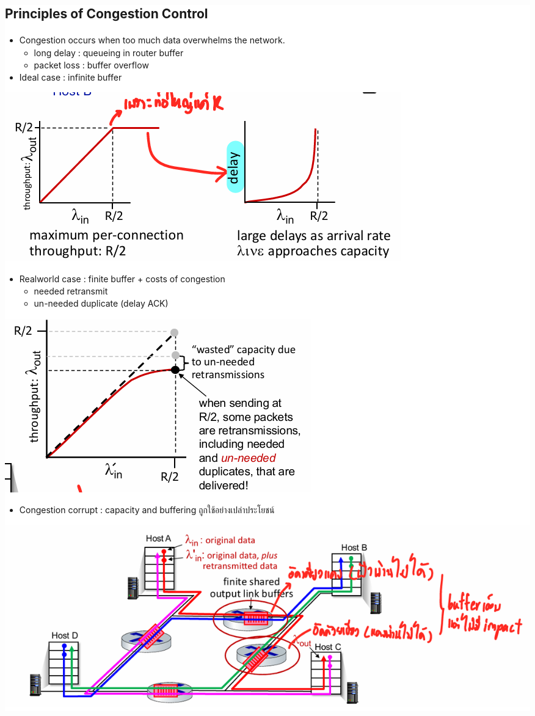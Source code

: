 ## Principles of Congestion Control
- Congestion occurs when too much data overwhelms the network.
  - long delay : queueing in router buffer
  - packet loss : buffer overflow
- Ideal case : infinite buffer 

![IdealCase](appendix/Idealcase.png)

- Realworld case : finite buffer + costs of congestion 
  - needed retransmit 
  - un-needed duplicate (delay ACK)

![RealWorld](appendix/RealWorld.png)

- Congestion corrupt : capacity and buffering ถูกใช้อย่างเปล่าประโยชน์

![CongestionCorrupt](appendix/CongestionCorrupt.png)
